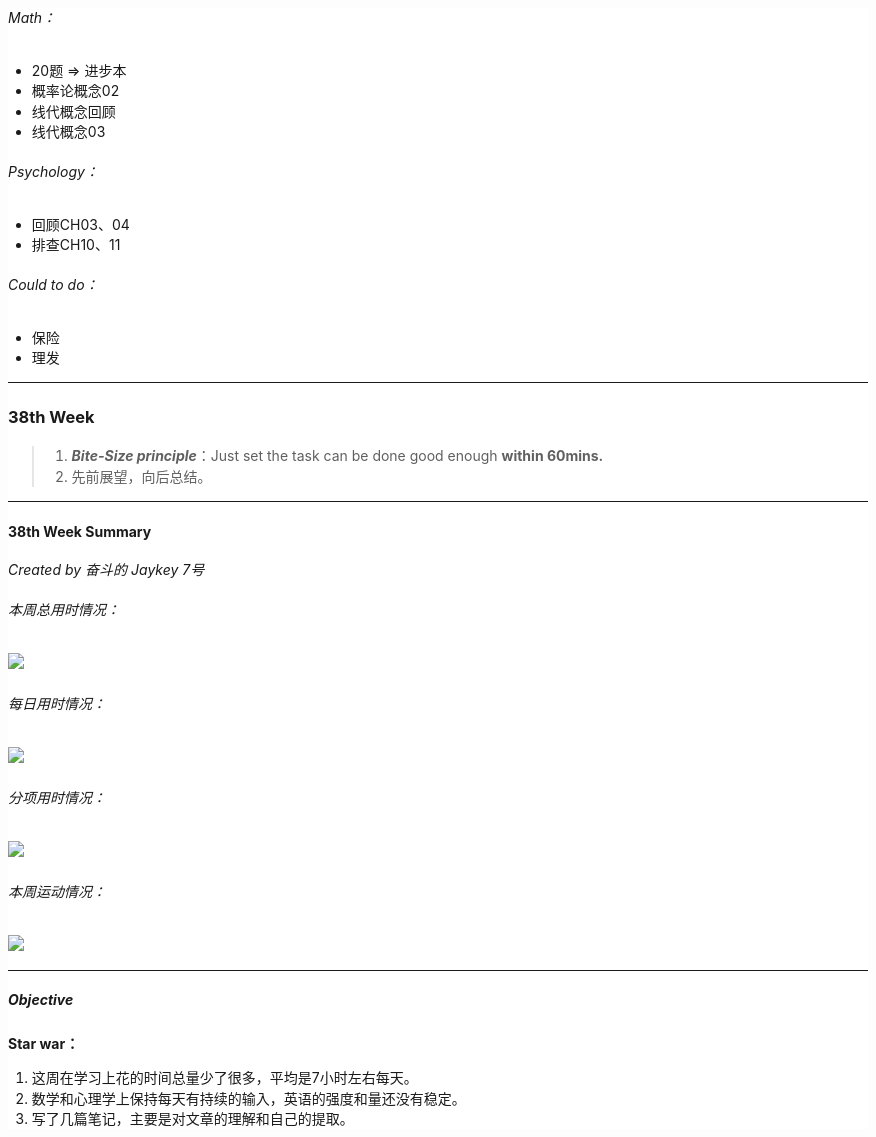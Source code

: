 ###### Math：

-  20题 => 进步本
-  概率论概念02
-  线代概念回顾
-  线代概念03

###### Psychology：

-  回顾CH03、04
-  排查CH10、11

###### Could to do：

-  保险
-  理发

------

### 38th Week

>  1. ***Bite-Size principle***：Just set the task can be done good enough **within 60mins.**
>  2. 先前展望，向后总结。

------

#### 38th Week Summary

*Created by 奋斗的 Jaykey 7号*

###### 本周总用时情况：

![](https://ws2.sinaimg.cn/large/006tNc79ly1fjv2fe5ifdj30yi19ldpl.jpg)

###### 每日用时情况：

![](https://ws1.sinaimg.cn/large/006tNc79ly1fjv2mwyuoqj30yi18wqcr.jpg)

###### 分项用时情况：

![](https://ws3.sinaimg.cn/large/006tNc79ly1fjv2ny3tk7j30yi15v44w.jpg)

###### 本周运动情况：

![](https://ws2.sinaimg.cn/large/006tNc79ly1fjv2qnnpq0j30yi1hhaga.jpg)

------

##### Objective

**Star war：**

1. 这周在学习上花的时间总量少了很多，平均是7小时左右每天。
2. 数学和心理学上保持每天有持续的输入，英语的强度和量还没有稳定。
3. 写了几篇笔记，主要是对文章的理解和自己的提取。
